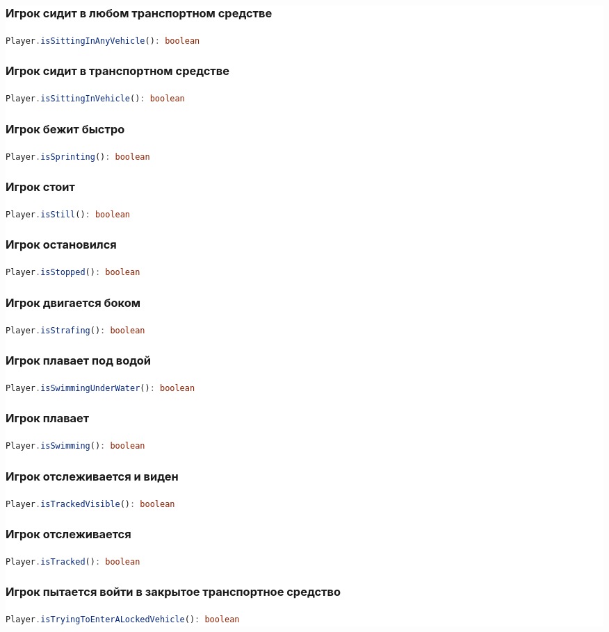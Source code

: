 ### Игрок сидит в любом транспортном средстве
```typescript
Player.isSittingInAnyVehicle(): boolean
```

### Игрок сидит в транспортном средстве
```typescript
Player.isSittingInVehicle(): boolean
```

### Игрок бежит быстро
```typescript
Player.isSprinting(): boolean
```

### Игрок стоит
```typescript
Player.isStill(): boolean
```

### Игрок остановился
```typescript
Player.isStopped(): boolean
```

### Игрок двигается боком
```typescript
Player.isStrafing(): boolean
```

### Игрок плавает под водой
```typescript
Player.isSwimmingUnderWater(): boolean
```

### Игрок плавает
```typescript
Player.isSwimming(): boolean
```

### Игрок отслеживается и виден
```typescript
Player.isTrackedVisible(): boolean
```

### Игрок отслеживается
```typescript
Player.isTracked(): boolean
```

### Игрок пытается войти в закрытое транспортное средство
```typescript
Player.isTryingToEnterALockedVehicle(): boolean
```
